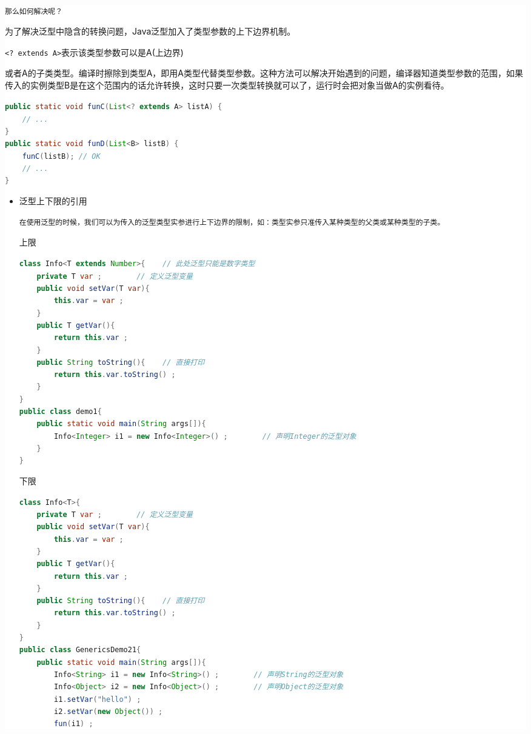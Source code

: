   

`那么如何解决呢？`

为了解决泛型中隐含的转换问题，Java泛型加入了类型参数的上下边界机制。

`<? extends A>`表示该类型参数可以是A(上边界)

或者A的子类类型。编译时擦除到类型A，即用A类型代替类型参数。这种方法可以解决开始遇到的问题，编译器知道类型参数的范围，如果传入的实例类型B是在这个范围内的话允许转换，这时只要一次类型转换就可以了，运行时会把对象当做A的实例看待。



```java
public static void funC(List<? extends A> listA) {
    // ...          
}
public static void funD(List<B> listB) {
    funC(listB); // OK
    // ...             
}
```

- 泛型上下限的引用

  `在使用泛型的时候，我们可以为传入的泛型类型实参进行上下边界的限制，如：类型实参只准传入某种类型的父类或某种类型的子类。`

  上限

  ```java
  class Info<T extends Number>{    // 此处泛型只能是数字类型
      private T var ;        // 定义泛型变量
      public void setVar(T var){
          this.var = var ;
      }
      public T getVar(){
          return this.var ;
      }
      public String toString(){    // 直接打印
          return this.var.toString() ;
      }
  }
  public class demo1{
      public static void main(String args[]){
          Info<Integer> i1 = new Info<Integer>() ;        // 声明Integer的泛型对象
      }
  }
  ```

  下限

  ```java
  class Info<T>{
      private T var ;        // 定义泛型变量
      public void setVar(T var){
          this.var = var ;
      }
      public T getVar(){
          return this.var ;
      }
      public String toString(){    // 直接打印
          return this.var.toString() ;
      }
  }
  public class GenericsDemo21{
      public static void main(String args[]){
          Info<String> i1 = new Info<String>() ;        // 声明String的泛型对象
          Info<Object> i2 = new Info<Object>() ;        // 声明Object的泛型对象
          i1.setVar("hello") ;
          i2.setVar(new Object()) ;
          fun(i1) ;
  ```